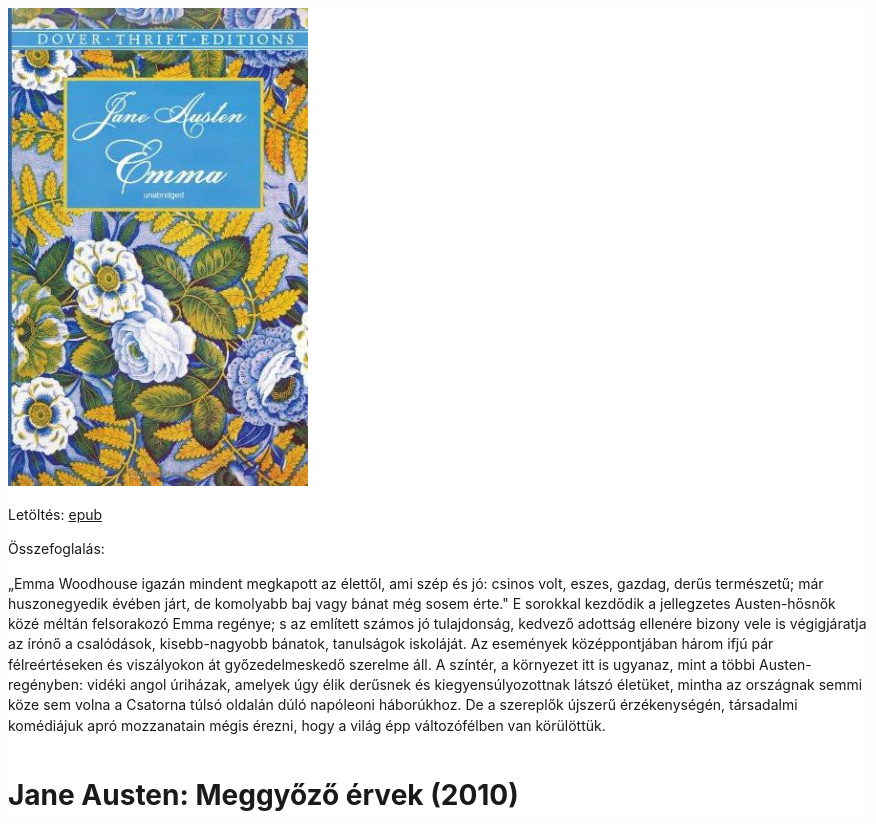 <img src="https://github.com/BercziSandor/calibre_lib/raw/main/Jane%20Austen/Emma%20%2857%29/cover.jpg" alt="cover" width="300"/>

Letöltés: [epub](https://github.com/BercziSandor/calibre_lib/raw/main/Jane%20Austen/Emma%20%2857%29/Emma%20-%20Jane%20Austen.epub)

Összefoglalás:
<p class="description">„Emma Woodhouse igazán mindent megkapott az élettől, ami szép és jó: csinos volt, eszes, gazdag, derűs természetű; már huszonegyedik évében járt, de komolyabb baj vagy bánat még sosem érte." E sorokkal kezdődik a jellegzetes Austen-hősnők közé méltán felsorakozó Emma regénye; s az említett számos jó tulajdonság, kedvező adottság ellenére bizony vele is végigjáratja az írónő a csalódások, kisebb-nagyobb bánatok, tanulságok iskoláját. Az események középpontjában három ifjú pár félreértéseken és viszályokon át győzedelmeskedő szerelme áll. A színtér, a környezet itt is ugyanaz, mint a többi Austen-regényben: vidéki angol úriházak, amelyek úgy élik derűsnek és kiegyensúlyozottnak látszó életüket, mintha az országnak semmi köze sem volna a Csatorna túlsó oldalán dúló napóleoni háborúkhoz. De a szereplők újszerű érzékenységén, társadalmi komédiájuk apró mozzanatain mégis érezni, hogy a világ épp változófélben van körülöttük.</p>

# <a name="id_59">Jane Austen: Meggyőző érvek (2010)</a>